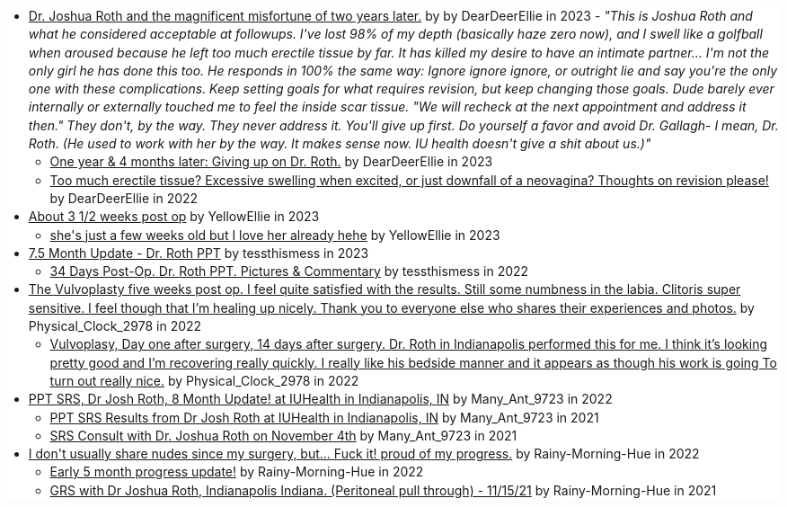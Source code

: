 * [Dr. Joshua Roth and the magnificent misfortune of two years later.](https://github.com/zp100/Transgender_Surgeries/blob/main/posts/r/Transgender_Surgeries/comments/17cacbi/dr_joshua_roth_and_the_magnificent_misfortune_of/content.html) by by DearDeerEllie in 2023 - *"This is Joshua Roth and what he considered acceptable at followups. I've lost 98% of my depth (basically haze zero now), and I swell like a golfball when aroused because he left too much erectile tissue by far. It has killed my desire to have an intimate partner... I'm not the only girl he has done this too. He responds in 100% the same way: Ignore ignore ignore, or outright lie and say you're the only one with these complications. Keep setting goals for what requires revision, but keep changing those goals. Dude barely ever internally or externally touched me to feel the inside scar tissue. "We will recheck at the next appointment and address it then." They don't, by the way. They never address it. You'll give up first. Do yourself a favor and avoid Dr. Gallagh- I mean, Dr. Roth. (He used to work with her by the way. It makes sense now. IU health doesn't give a shit about us.)​"*
    * [One year & 4 months later: Giving up on Dr. Roth.](https://github.com/zp100/Transgender_Surgeries/blob/main/posts/r/Transgender_Surgeries/comments/11mw8kv/one_year_4_months_later_giving_up_on_dr_roth/content.html) by DearDeerEllie in 2023
    * [Too much erectile tissue? Excessive swelling when excited, or just downfall of a neovagina? Thoughts on revision please!](https://github.com/zp100/Transgender_Surgeries/blob/main/posts/r/Transgender_Surgeries/comments/yzfjqu/too_much_erectile_tissue_excessive_swelling_when/content.html) by DearDeerEllie in 2022
* [About 3 1/2 weeks post op](https://github.com/zp100/Transgender_Surgeries/blob/main/posts/r/Transgender_Surgeries/comments/11gs1y8/about_3_12_weeks_post_op/content.html) by YellowEllie in 2023
    * [she's just a few weeks old but I love her already hehe](https://www.reddit.com/r/manmadepussy/comments/11fdpax/shes_just_a_few_weeks_old_but_i_love_her_already/) by YellowEllie in 2023
* [7.5 Month Update - Dr. Roth PPT](https://github.com/zp100/Transgender_Surgeries/blob/main/posts/r/Transgender_Surgeries/comments/14jmwzz/75_month_update_dr_roth_ppt/content.html)  by tessthismess in 2023
    * [34 Days Post-Op. Dr. Roth PPT. Pictures & Commentary](https://github.com/zp100/Transgender_Surgeries/blob/main/posts/r/Transgender_Surgeries/comments/zj7arl/34_days_postop_dr_roth_ppt_pictures_commentary/content.html) by tessthismess in 2022
* [The Vulvoplasty five weeks post op. I feel quite satisfied with the results. Still some numbness in the labia. Clitoris super sensitive. I feel though that I’m healing up nicely. Thank you to everyone else who shares their experiences and photos.](https://github.com/zp100/Transgender_Surgeries/blob/main/posts/r/Transgender_Surgeries/comments/xy30t7/the_vulvoplasty_five_weeks_post_op_i_feel_quite/content.html) by  Physical_Clock_2978 in 2022
    * [Vulvoplasy, Day one after surgery, 14 days after surgery. Dr. Roth in Indianapolis performed this for me. I think it’s looking pretty good and I’m recovering really quickly. I really like his bedside manner and it appears as though his work is going To turn out really nice.](https://github.com/zp100/Transgender_Surgeries/blob/main/posts/r/Transgender_Surgeries/comments/xffqi6/vulvoplasy_day_one_after_surgery_14_days_after/content.html) by Physical_Clock_2978 in 2022
* [PPT SRS, Dr Josh Roth, 8 Month Update! at IUHealth in Indianapolis, IN](https://github.com/zp100/Transgender_Surgeries/blob/main/posts/r/Transgender_Surgeries/comments/vt51p0/ppt_srs_dr_josh_roth_8_month_update_at_iuhealth/content.html) by Many_Ant_9723 in 2022
    * [PPT SRS Results from Dr Josh Roth at IUHealth in Indianapolis, IN](https://github.com/zp100/Transgender_Surgeries/blob/main/posts/r/Transgender_Surgeries/comments/qodp6n/ppt_srs_results_from_dr_josh_roth_at_iuhealth_in/content.html) by Many_Ant_9723 in 2021
    * [SRS Consult with Dr. Joshua Roth on November 4th](https://github.com/zp100/Transgender_Surgeries/blob/main/posts/r/Transgender_Surgeries/comments/jhdq6y/srs_consult_with_dr_joshua_roth_on_november_4th/content.html) by Many_Ant_9723 in 2021
* [I don't usually share nudes since my surgery, but... Fuck it! proud of my progress.](https://www.reddit.com/r/manmadepussy/comments/u2bh9x/i_dont_usually_share_nudes_since_my_surgery_but/) by Rainy-Morning-Hue in 2022
    * [Early 5 month progress update!](https://github.com/zp100/Transgender_Surgeries/blob/main/posts/r/Transgender_Surgeries/comments/tpsl5f/early_5_month_progress_update/content.html) by Rainy-Morning-Hue in 2022
    * [GRS with Dr Joshua Roth, Indianapolis Indiana. (Peritoneal pull through) - 11/15/21](https://github.com/zp100/Transgender_Surgeries/blob/main/posts/r/Transgender_Surgeries/comments/r16g1i/grs_with_dr_joshua_roth_indianapolis_indiana/content.html) by Rainy-Morning-Hue in 2021
